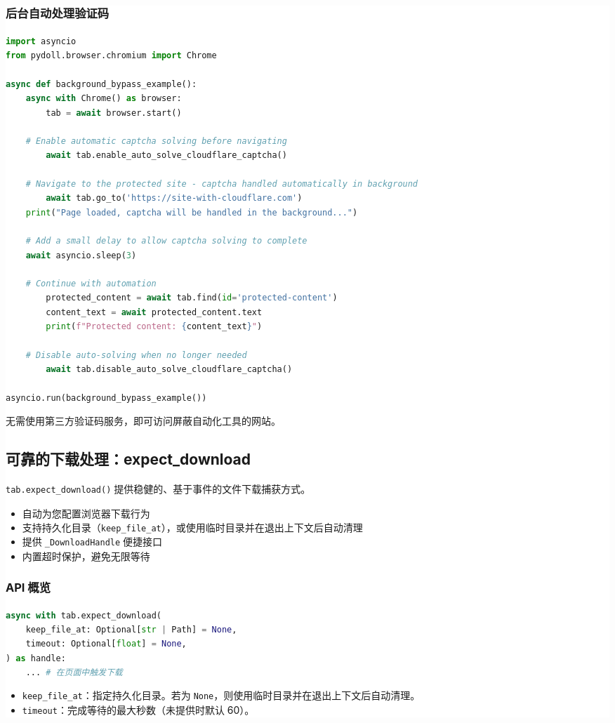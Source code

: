 ### 后台自动处理验证码

```python
import asyncio
from pydoll.browser.chromium import Chrome

async def background_bypass_example():
    async with Chrome() as browser:
        tab = await browser.start()
    
    # Enable automatic captcha solving before navigating
        await tab.enable_auto_solve_cloudflare_captcha()
    
    # Navigate to the protected site - captcha handled automatically in background
        await tab.go_to('https://site-with-cloudflare.com')
    print("Page loaded, captcha will be handled in the background...")
    
    # Add a small delay to allow captcha solving to complete
    await asyncio.sleep(3)
    
    # Continue with automation
        protected_content = await tab.find(id='protected-content')
        content_text = await protected_content.text
        print(f"Protected content: {content_text}")
    
    # Disable auto-solving when no longer needed
        await tab.disable_auto_solve_cloudflare_captcha()

asyncio.run(background_bypass_example())
```

无需使用第三方验证码服务，即可访问屏蔽自动化工具的网站。

## 可靠的下载处理：expect_download

`tab.expect_download()` 提供稳健的、基于事件的文件下载捕获方式。

- 自动为您配置浏览器下载行为
- 支持持久化目录（`keep_file_at`），或使用临时目录并在退出上下文后自动清理
- 提供 `_DownloadHandle` 便捷接口
- 内置超时保护，避免无限等待

### API 概览

```python
async with tab.expect_download(
    keep_file_at: Optional[str | Path] = None,
    timeout: Optional[float] = None,
) as handle:
    ... # 在页面中触发下载
```

- `keep_file_at`：指定持久化目录。若为 `None`，则使用临时目录并在退出上下文后自动清理。
- `timeout`：完成等待的最大秒数（未提供时默认 60）。
